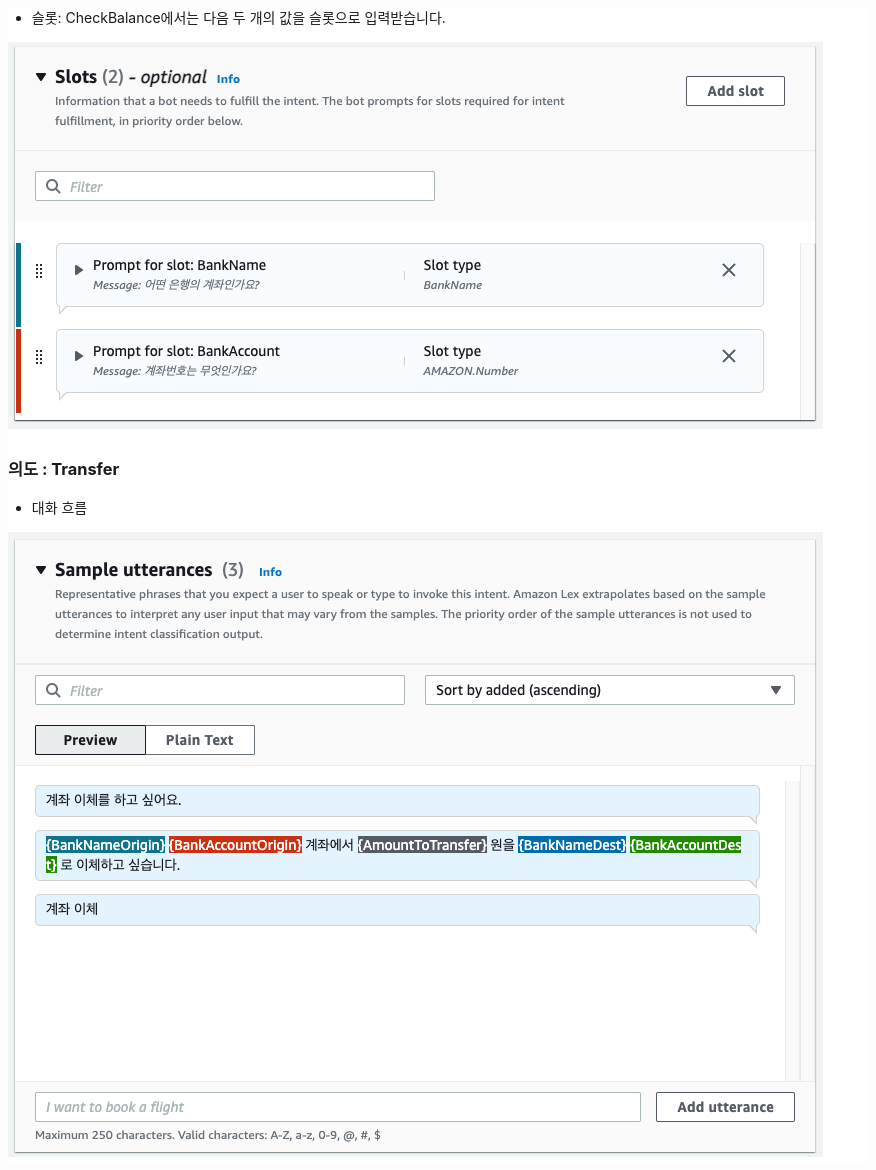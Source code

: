 - 슬롯: CheckBalance에서는 다음 두 개의 값을 슬롯으로 입력받습니다.

![image-20211118002855994](images/checkbalance-slot.png)

### 의도 : Transfer

- 대화 흐름

![image-20211118002316516](images/transfer-utterance.png)
